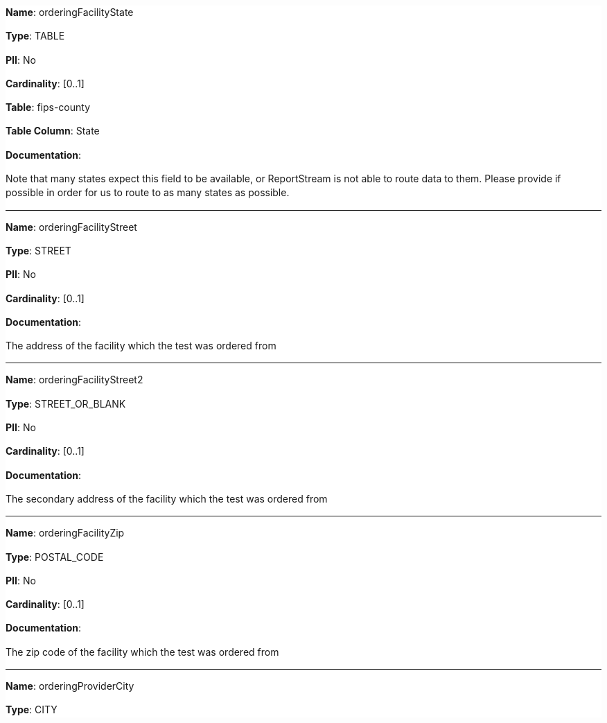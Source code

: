 **Name**: orderingFacilityState

**Type**: TABLE

**PII**: No

**Cardinality**: [0..1]

**Table**: fips-county

**Table Column**: State

**Documentation**:

Note that many states expect this field to be available, or ReportStream is not able to route data to them.  Please provide if possible in order for us to route to as many states as possible.

---

**Name**: orderingFacilityStreet

**Type**: STREET

**PII**: No

**Cardinality**: [0..1]

**Documentation**:

The address of the facility which the test was ordered from

---

**Name**: orderingFacilityStreet2

**Type**: STREET_OR_BLANK

**PII**: No

**Cardinality**: [0..1]

**Documentation**:

The secondary address of the facility which the test was ordered from

---

**Name**: orderingFacilityZip

**Type**: POSTAL_CODE

**PII**: No

**Cardinality**: [0..1]

**Documentation**:

The zip code of the facility which the test was ordered from

---

**Name**: orderingProviderCity

**Type**: CITY
